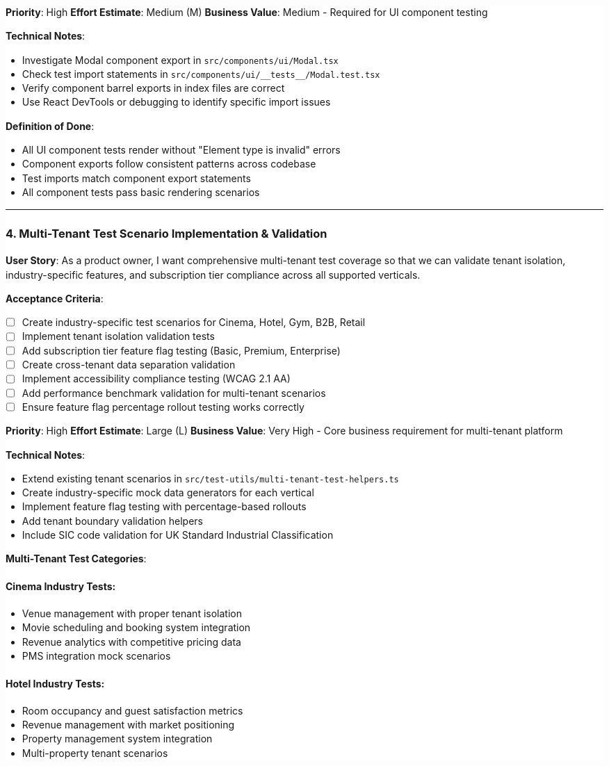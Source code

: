 **Priority**: High
**Effort Estimate**: Medium (M)
**Business Value**: Medium - Required for UI component testing

**Technical Notes**:
- Investigate Modal component export in `src/components/ui/Modal.tsx`
- Check test import statements in `src/components/ui/__tests__/Modal.test.tsx`
- Verify component barrel exports in index files are correct
- Use React DevTools or debugging to identify specific import issues

**Definition of Done**:
- All UI component tests render without "Element type is invalid" errors
- Component exports follow consistent patterns across codebase
- Test imports match component export statements
- All component tests pass basic rendering scenarios

---

### 4. Multi-Tenant Test Scenario Implementation & Validation

**User Story**: As a product owner, I want comprehensive multi-tenant test coverage so that we can validate tenant isolation, industry-specific features, and subscription tier compliance across all supported verticals.

**Acceptance Criteria**:
- [ ] Create industry-specific test scenarios for Cinema, Hotel, Gym, B2B, Retail
- [ ] Implement tenant isolation validation tests
- [ ] Add subscription tier feature flag testing (Basic, Premium, Enterprise)
- [ ] Create cross-tenant data separation validation
- [ ] Implement accessibility compliance testing (WCAG 2.1 AA)
- [ ] Add performance benchmark validation for multi-tenant scenarios
- [ ] Ensure feature flag percentage rollout testing works correctly

**Priority**: High
**Effort Estimate**: Large (L)
**Business Value**: Very High - Core business requirement for multi-tenant platform

**Technical Notes**:
- Extend existing tenant scenarios in `src/test-utils/multi-tenant-test-helpers.ts`
- Create industry-specific mock data generators for each vertical
- Implement feature flag testing with percentage-based rollouts
- Add tenant boundary validation helpers
- Include SIC code validation for UK Standard Industrial Classification

**Multi-Tenant Test Categories**:

#### Cinema Industry Tests:
- Venue management with proper tenant isolation
- Movie scheduling and booking system integration
- Revenue analytics with competitive pricing data
- PMS integration mock scenarios

#### Hotel Industry Tests:
- Room occupancy and guest satisfaction metrics
- Revenue management with market positioning
- Property management system integration
- Multi-property tenant scenarios
